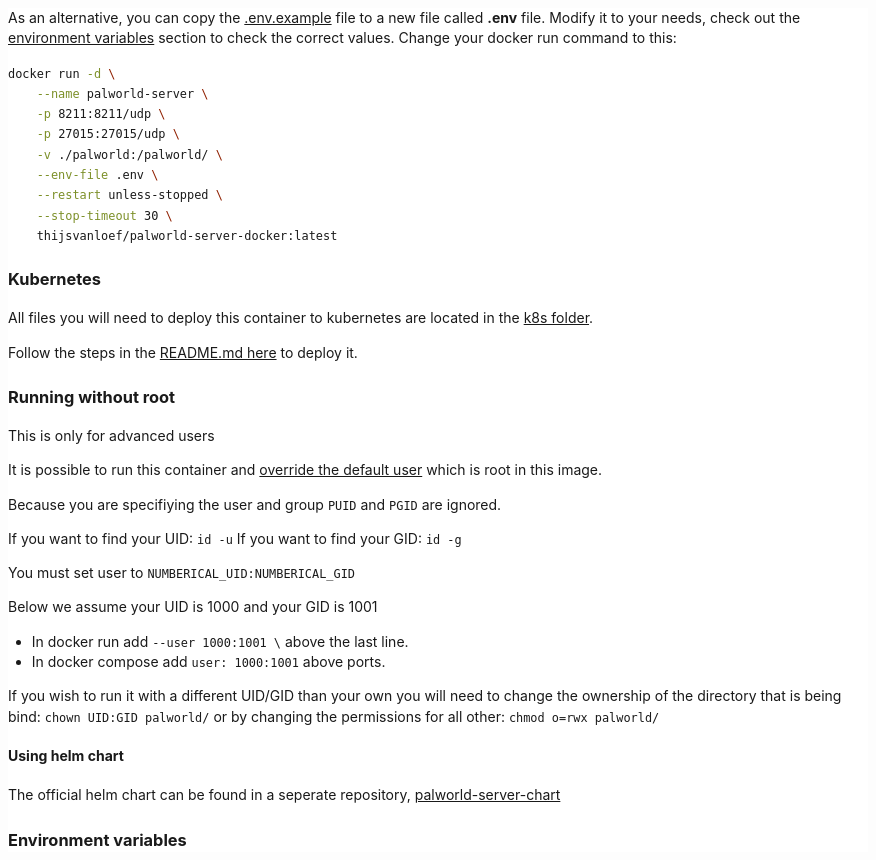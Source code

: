 As an alternative, you can copy the [.env.example](.env.example) file to a new file called **.env** file.
Modify it to your needs, check out the [environment variables](#environment-variables) section to check the
correct values. Change your docker run command to this:

```bash
docker run -d \
    --name palworld-server \
    -p 8211:8211/udp \
    -p 27015:27015/udp \
    -v ./palworld:/palworld/ \
    --env-file .env \
    --restart unless-stopped \
    --stop-timeout 30 \
    thijsvanloef/palworld-server-docker:latest
```

### Kubernetes

All files you will need to deploy this container to kubernetes are located in the [k8s folder](k8s/).

Follow the steps in the [README.md here](k8s/readme.md) to deploy it.

### Running without root

This is only for advanced users

It is possible to run this container and
[override the default user](https://docs.docker.com/engine/reference/run/#user) which is root in this image.

Because you are specifiying the user and group `PUID` and `PGID` are ignored.

If you want to find your UID: `id -u`
If you want to find your GID: `id -g`

You must set user to `NUMBERICAL_UID:NUMBERICAL_GID`

Below we assume your UID is 1000 and your GID is 1001

* In docker run add `--user 1000:1001 \` above the last line.
* In docker compose add `user: 1000:1001` above ports.

If you wish to run it with a different UID/GID than your own you will need to change the ownership of the directory that
is being bind: `chown UID:GID palworld/`
or by changing the permissions for all other: `chmod o=rwx palworld/`

#### Using helm chart

The official helm chart can be found in a seperate repository, [palworld-server-chart](https://github.com/Twinki14/palworld-server-chart)

### Environment variables
